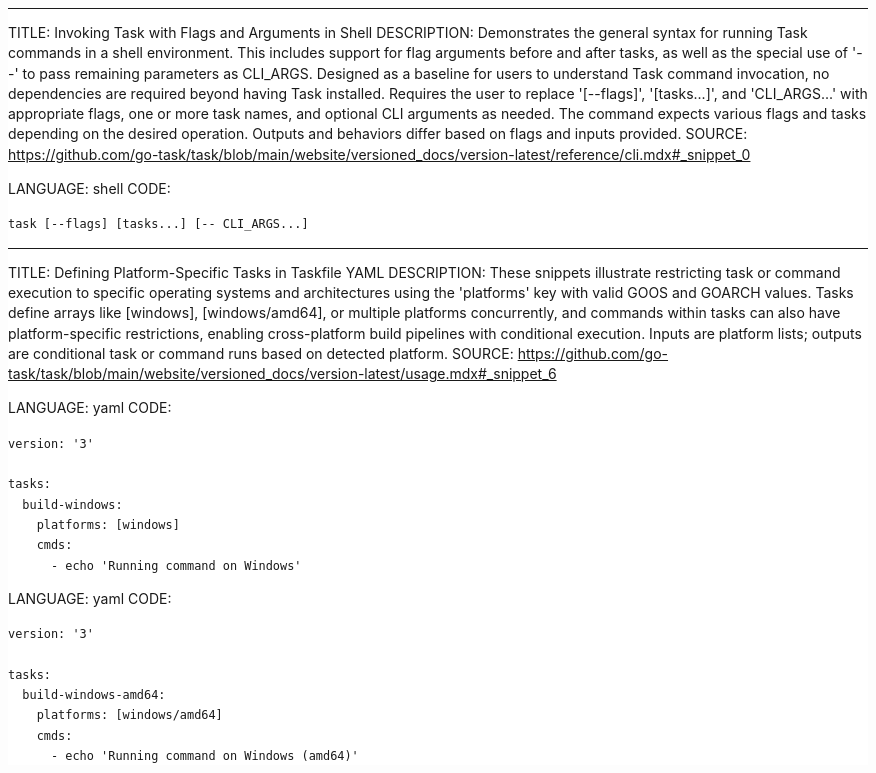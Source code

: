 ----------------------------------------

TITLE: Invoking Task with Flags and Arguments in Shell
DESCRIPTION: Demonstrates the general syntax for running Task commands in a shell environment. This includes support for flag arguments before and after tasks, as well as the special use of '--' to pass remaining parameters as CLI_ARGS. Designed as a baseline for users to understand Task command invocation, no dependencies are required beyond having Task installed. Requires the user to replace '[--flags]', '[tasks...]', and 'CLI_ARGS...' with appropriate flags, one or more task names, and optional CLI arguments as needed. The command expects various flags and tasks depending on the desired operation. Outputs and behaviors differ based on flags and inputs provided.
SOURCE: https://github.com/go-task/task/blob/main/website/versioned_docs/version-latest/reference/cli.mdx#_snippet_0

LANGUAGE: shell
CODE:
```
task [--flags] [tasks...] [-- CLI_ARGS...]
```

----------------------------------------

TITLE: Defining Platform-Specific Tasks in Taskfile YAML
DESCRIPTION: These snippets illustrate restricting task or command execution to specific operating systems and architectures using the 'platforms' key with valid GOOS and GOARCH values. Tasks define arrays like [windows], [windows/amd64], or multiple platforms concurrently, and commands within tasks can also have platform-specific restrictions, enabling cross-platform build pipelines with conditional execution. Inputs are platform lists; outputs are conditional task or command runs based on detected platform.
SOURCE: https://github.com/go-task/task/blob/main/website/versioned_docs/version-latest/usage.mdx#_snippet_6

LANGUAGE: yaml
CODE:
```
version: '3'

tasks:
  build-windows:
    platforms: [windows]
    cmds:
      - echo 'Running command on Windows'
```

LANGUAGE: yaml
CODE:
```
version: '3'

tasks:
  build-windows-amd64:
    platforms: [windows/amd64]
    cmds:
      - echo 'Running command on Windows (amd64)'
```
